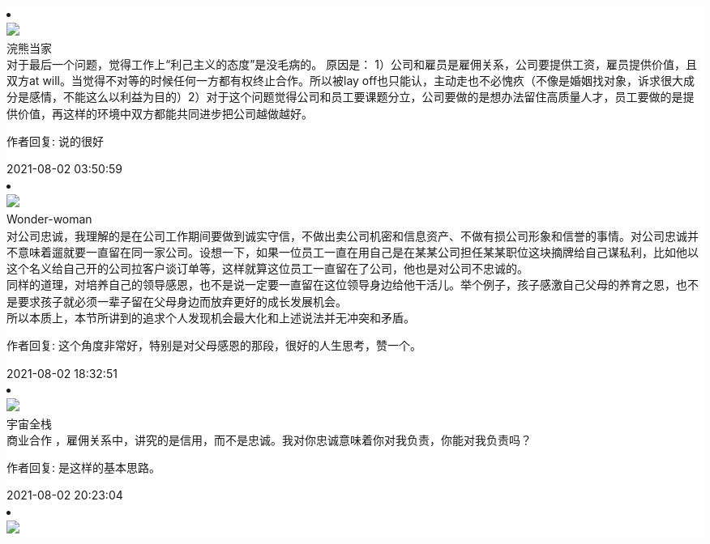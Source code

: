   </div>
</div>
</div>
</li>
<li>
<div class="_2sjJGcOH_0"><img src="https://static001.geekbang.org/account/avatar/00/1d/c9/f8/72955ef9.jpg"
  class="_3FLYR4bF_0">
<div class="_36ChpWj4_0">
  <div class="_2zFoi7sd_0"><span>浣熊当家</span>
  </div>
  <div class="_2_QraFYR_0">对于最后一个问题，觉得工作上“利己主义的态度”是没毛病的。 原因是： 1）公司和雇员是雇佣关系，公司要提供工资，雇员提供价值，且双方at will。当觉得不对等的时候任何一方都有权终止合作。所以被lay off也只能认，主动走也不必愧疚（不像是婚姻找对象，诉求很大成分是感情，不能这么以利益为目的）2）对于这个问题觉得公司和员工要课题分立，公司要做的是想办法留住高质量人才，员工要做的是提供价值，再这样的环境中双方都能共同进步把公司越做越好。</div>
  <div class="_10o3OAxT_0">
    <p class="_3KxQPN3V_0">作者回复: 说的很好</p>
  </div>
  <div class="_3klNVc4Z_0">
    <div class="_3Hkula0k_0">2021-08-02 03:50:59</div>
  </div>
</div>
</div>
</li>
<li>
<div class="_2sjJGcOH_0"><img src="https://static001.geekbang.org/account/avatar/00/24/f0/77/0fc0302a.jpg"
  class="_3FLYR4bF_0">
<div class="_36ChpWj4_0">
  <div class="_2zFoi7sd_0"><span>Wonder-woman</span>
  </div>
  <div class="_2_QraFYR_0">对公司忠诚，我理解的是在公司工作期间要做到诚实守信，不做出卖公司机密和信息资产、不做有损公司形象和信誉的事情。对公司忠诚并不意味着遛就要一直留在同一家公司。设想一下，如果一位员工一直在用自己是在某某公司担任某某职位这块摘牌给自己谋私利，比如他以这个名义给自己开的公司拉客户谈订单等，这样就算这位员工一直留在了公司，他也是对公司不忠诚的。<br>同样的道理，对培养自己的领导感恩，也不是说一定要一直留在这位领导身边给他干活儿。举个例子，孩子感激自己父母的养育之恩，也不是要求孩子就必须一辈子留在父母身边而放弃更好的成长发展机会。<br>所以本质上，本节所讲到的追求个人发现机会最大化和上述说法并无冲突和矛盾。</div>
  <div class="_10o3OAxT_0">
    <p class="_3KxQPN3V_0">作者回复: 这个角度非常好，特别是对父母感恩的那段，很好的人生思考，赞一个。</p>
  </div>
  <div class="_3klNVc4Z_0">
    <div class="_3Hkula0k_0">2021-08-02 18:32:51</div>
  </div>
</div>
</div>
</li>
<li>
<div class="_2sjJGcOH_0"><img src="https://static001.geekbang.org/account/avatar/00/0f/47/5d/9afdf648.jpg"
  class="_3FLYR4bF_0">
<div class="_36ChpWj4_0">
  <div class="_2zFoi7sd_0"><span>宇宙全栈</span>
  </div>
  <div class="_2_QraFYR_0">商业合作 ，雇佣关系中，讲究的是信用，而不是忠诚。我对你忠诚意味着你对我负责，你能对我负责吗？</div>
  <div class="_10o3OAxT_0">
    <p class="_3KxQPN3V_0">作者回复: 是这样的基本思路。</p>
  </div>
  <div class="_3klNVc4Z_0">
    <div class="_3Hkula0k_0">2021-08-02 20:23:04</div>
  </div>
</div>
</div>
</li>
<li>
<div class="_2sjJGcOH_0"><img src="https://static001.geekbang.org/account/avatar/00/1d/c9/f8/72955ef9.jpg"
  class="_3FLYR4bF_0">
<div class="_36ChpWj4_0">